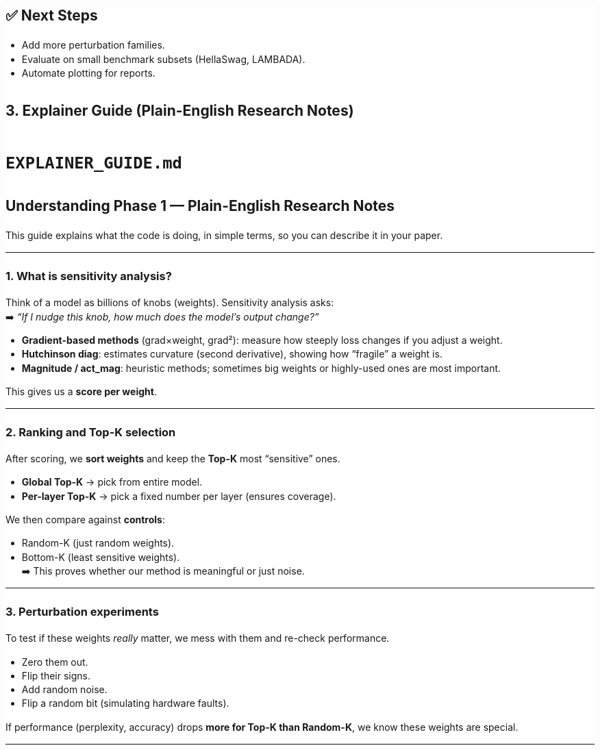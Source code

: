 
## ✅ Next Steps
- Add more perturbation families.  
- Evaluate on small benchmark subsets (HellaSwag, LAMBADA).  
- Automate plotting for reports.  


## 3. Explainer Guide (Plain-English Research Notes)

# `EXPLAINER_GUIDE.md`

## Understanding Phase 1 — Plain-English Research Notes  

This guide explains what the code is doing, in simple terms, so you can describe it in your paper.  

---

### 1. **What is sensitivity analysis?**
Think of a model as billions of knobs (weights). Sensitivity analysis asks:  
➡️ *“If I nudge this knob, how much does the model’s output change?”*  

- **Gradient-based methods** (grad×weight, grad²): measure how steeply loss changes if you adjust a weight.  
- **Hutchinson diag**: estimates curvature (second derivative), showing how “fragile” a weight is.  
- **Magnitude / act_mag**: heuristic methods; sometimes big weights or highly-used ones are most important.  

This gives us a **score per weight**.

---

### 2. **Ranking and Top-K selection**
After scoring, we **sort weights** and keep the **Top-K** most “sensitive” ones.  
- **Global Top-K** → pick from entire model.  
- **Per-layer Top-K** → pick a fixed number per layer (ensures coverage).  

We then compare against **controls**:  
- Random-K (just random weights).  
- Bottom-K (least sensitive weights).  
➡️ This proves whether our method is meaningful or just noise.

---

### 3. **Perturbation experiments**
To test if these weights *really* matter, we mess with them and re-check performance.  
- Zero them out.  
- Flip their signs.  
- Add random noise.  
- Flip a random bit (simulating hardware faults).  

If performance (perplexity, accuracy) drops **more for Top-K than Random-K**, we know these weights are special.  

---